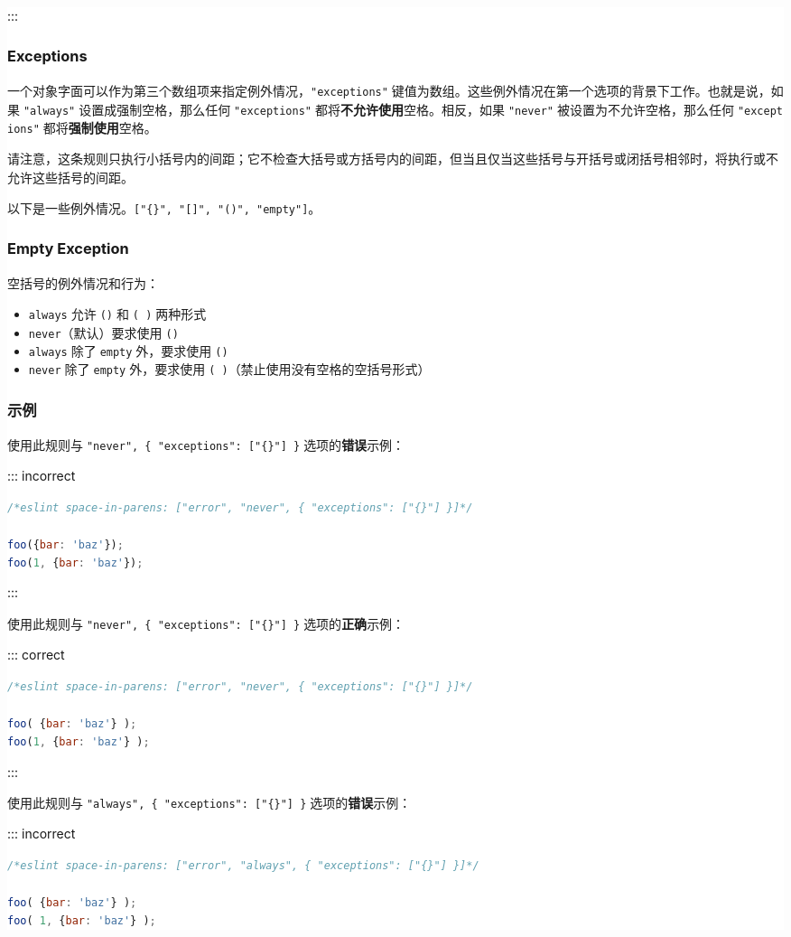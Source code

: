 :::

### Exceptions

一个对象字面可以作为第三个数组项来指定例外情况，`"exceptions"` 键值为数组。这些例外情况在第一个选项的背景下工作。也就是说，如果 `"always"` 设置成强制空格，那么任何 `"exceptions"` 都将**不允许使用**空格。相反，如果 `"never"` 被设置为不允许空格，那么任何 `"exceptions"` 都将**强制使用**空格。

请注意，这条规则只执行小括号内的间距；它不检查大括号或方括号内的间距，但当且仅当这些括号与开括号或闭括号相邻时，将执行或不允许这些括号的间距。

以下是一些例外情况。`["{}", "[]", "()", "empty"]`。

### Empty Exception

空括号的例外情况和行为：

* `always` 允许 `()` 和 `( )` 两种形式
* `never`（默认）要求使用 `()`
* `always` 除了 `empty` 外，要求使用 `()`
* `never` 除了 `empty` 外，要求使用 `( )`（禁止使用没有空格的空括号形式）

### 示例

使用此规则与 `"never", { "exceptions": ["{}"] }` 选项的**错误**示例：

::: incorrect

```js
/*eslint space-in-parens: ["error", "never", { "exceptions": ["{}"] }]*/

foo({bar: 'baz'});
foo(1, {bar: 'baz'});
```

:::

使用此规则与 `"never", { "exceptions": ["{}"] }` 选项的**正确**示例：

::: correct

```js
/*eslint space-in-parens: ["error", "never", { "exceptions": ["{}"] }]*/

foo( {bar: 'baz'} );
foo(1, {bar: 'baz'} );
```

:::

使用此规则与 `"always", { "exceptions": ["{}"] }` 选项的**错误**示例：

::: incorrect

```js
/*eslint space-in-parens: ["error", "always", { "exceptions": ["{}"] }]*/

foo( {bar: 'baz'} );
foo( 1, {bar: 'baz'} );
```
